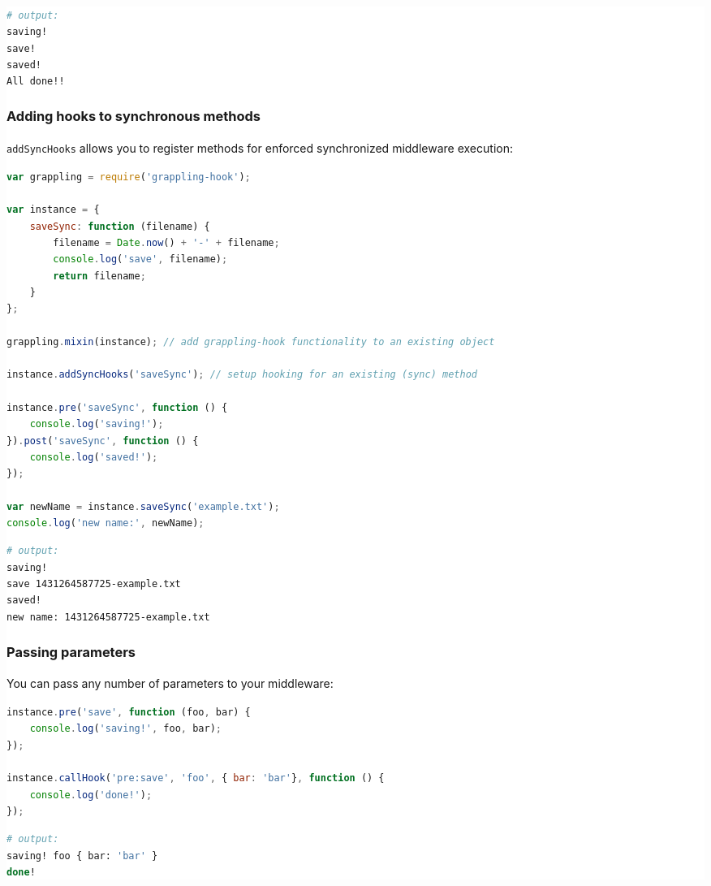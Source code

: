 ```sh
# output:
saving!
save!
saved!
All done!!
```

### Adding hooks to synchronous methods

`addSyncHooks` allows you to register methods for enforced synchronized middleware execution:

```js
var grappling = require('grappling-hook');

var instance = {
	saveSync: function (filename) {
		filename = Date.now() + '-' + filename;
		console.log('save', filename);
		return filename;
	}
};

grappling.mixin(instance); // add grappling-hook functionality to an existing object

instance.addSyncHooks('saveSync'); // setup hooking for an existing (sync) method

instance.pre('saveSync', function () {
	console.log('saving!');
}).post('saveSync', function () {
	console.log('saved!');
});

var newName = instance.saveSync('example.txt');
console.log('new name:', newName);
```
```sh
# output:
saving!
save 1431264587725-example.txt
saved!
new name: 1431264587725-example.txt
```

### Passing parameters

You can pass any number of parameters to your middleware:

```js
instance.pre('save', function (foo, bar) {
	console.log('saving!', foo, bar);
});

instance.callHook('pre:save', 'foo', { bar: 'bar'}, function () {
	console.log('done!');
});
```
```sh
# output:
saving! foo { bar: 'bar' }
done!
```
